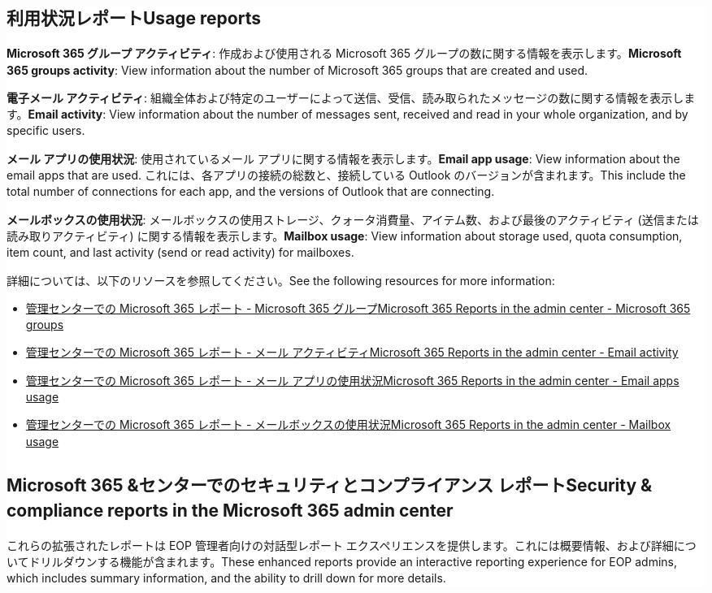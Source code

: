 ## <a name="usage-reports"></a><span data-ttu-id="757dc-110">利用状況レポート</span><span class="sxs-lookup"><span data-stu-id="757dc-110">Usage reports</span></span>

<span data-ttu-id="757dc-111">**Microsoft 365 グループ アクティビティ**: 作成および使用される Microsoft 365 グループの数に関する情報を表示します。</span><span class="sxs-lookup"><span data-stu-id="757dc-111">**Microsoft 365 groups activity**: View information about the number of Microsoft 365 groups that are created and used.</span></span>

<span data-ttu-id="757dc-112">**電子メール アクティビティ**: 組織全体および特定のユーザーによって送信、受信、読み取られたメッセージの数に関する情報を表示します。</span><span class="sxs-lookup"><span data-stu-id="757dc-112">**Email activity**: View information about the number of messages sent, received and read in your whole organization, and by specific users.</span></span>

<span data-ttu-id="757dc-113">**メール アプリの使用状況**: 使用されているメール アプリに関する情報を表示します。</span><span class="sxs-lookup"><span data-stu-id="757dc-113">**Email app usage**: View information about the email apps that are used.</span></span> <span data-ttu-id="757dc-114">これには、各アプリの接続の総数と、接続している Outlook のバージョンが含まれます。</span><span class="sxs-lookup"><span data-stu-id="757dc-114">This include the total number of connections for each app, and the versions of Outlook that are connecting.</span></span>

<span data-ttu-id="757dc-115">**メールボックスの使用状況**: メールボックスの使用ストレージ、クォータ消費量、アイテム数、および最後のアクティビティ (送信または読み取りアクティビティ) に関する情報を表示します。</span><span class="sxs-lookup"><span data-stu-id="757dc-115">**Mailbox usage**: View information about storage used, quota consumption, item count, and last activity (send or read activity) for mailboxes.</span></span>

<span data-ttu-id="757dc-116">詳細については、以下のリソースを参照してください。</span><span class="sxs-lookup"><span data-stu-id="757dc-116">See the following resources for more information:</span></span>

- [<span data-ttu-id="757dc-117">管理センターでの Microsoft 365 レポート - Microsoft 365 グループ</span><span class="sxs-lookup"><span data-stu-id="757dc-117">Microsoft 365 Reports in the admin center - Microsoft 365 groups</span></span>](../../admin/activity-reports/office-365-groups.md)

- [<span data-ttu-id="757dc-118">管理センターでの Microsoft 365 レポート - メール アクティビティ</span><span class="sxs-lookup"><span data-stu-id="757dc-118">Microsoft 365 Reports in the admin center - Email activity</span></span>](../../admin/activity-reports/email-activity.md)

- [<span data-ttu-id="757dc-119">管理センターでの Microsoft 365 レポート - メール アプリの使用状況</span><span class="sxs-lookup"><span data-stu-id="757dc-119">Microsoft 365 Reports in the admin center - Email apps usage</span></span>](../../admin/activity-reports/email-apps-usage.md)

- [<span data-ttu-id="757dc-120">管理センターでの Microsoft 365 レポート - メールボックスの使用状況</span><span class="sxs-lookup"><span data-stu-id="757dc-120">Microsoft 365 Reports in the admin center - Mailbox usage</span></span>](../../admin/activity-reports/mailbox-usage.md)

## <a name="security--compliance-reports-in-the-microsoft-365-admin-center"></a><span data-ttu-id="757dc-121">Microsoft 365 &センターでのセキュリティとコンプライアンス レポート</span><span class="sxs-lookup"><span data-stu-id="757dc-121">Security & compliance reports in the Microsoft 365 admin center</span></span>

<span data-ttu-id="757dc-122">これらの拡張されたレポートは EOP 管理者向けの対話型レポート エクスペリエンスを提供します。これには概要情報、および詳細についてドリルダウンする機能が含まれます。</span><span class="sxs-lookup"><span data-stu-id="757dc-122">These enhanced reports provide an interactive reporting experience for EOP admins, which includes summary information, and the ability to drill down for more details.</span></span>
